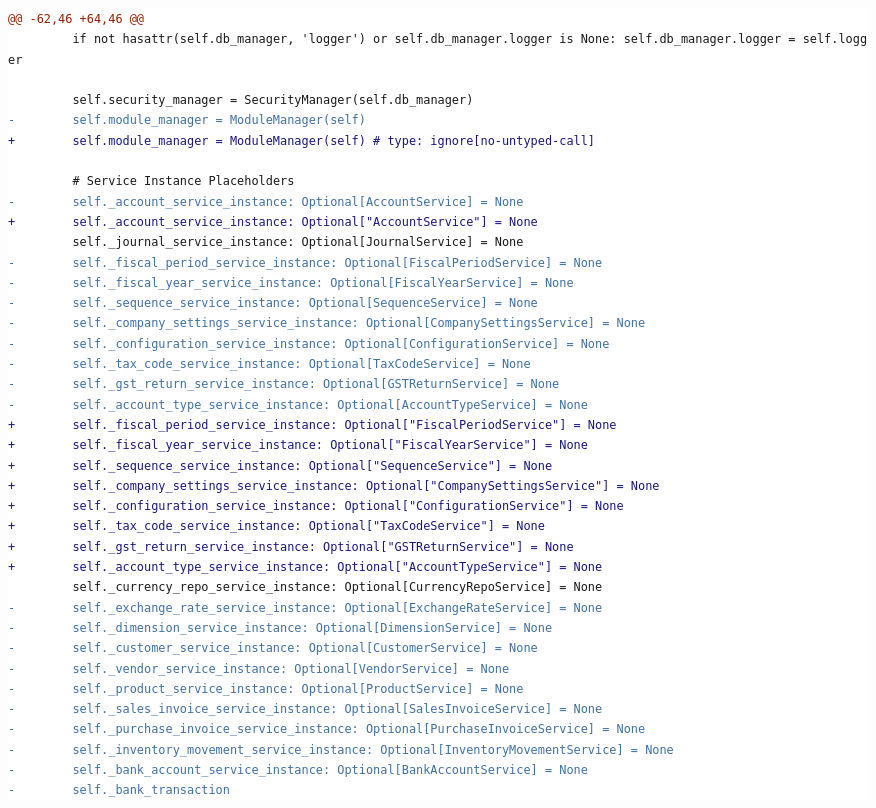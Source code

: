 ```diff
@@ -62,46 +64,46 @@
         if not hasattr(self.db_manager, 'logger') or self.db_manager.logger is None: self.db_manager.logger = self.logger
 
         self.security_manager = SecurityManager(self.db_manager)
-        self.module_manager = ModuleManager(self)
+        self.module_manager = ModuleManager(self) # type: ignore[no-untyped-call]
 
         # Service Instance Placeholders
-        self._account_service_instance: Optional[AccountService] = None
+        self._account_service_instance: Optional["AccountService"] = None
         self._journal_service_instance: Optional[JournalService] = None 
-        self._fiscal_period_service_instance: Optional[FiscalPeriodService] = None
-        self._fiscal_year_service_instance: Optional[FiscalYearService] = None
-        self._sequence_service_instance: Optional[SequenceService] = None
-        self._company_settings_service_instance: Optional[CompanySettingsService] = None
-        self._configuration_service_instance: Optional[ConfigurationService] = None
-        self._tax_code_service_instance: Optional[TaxCodeService] = None
-        self._gst_return_service_instance: Optional[GSTReturnService] = None
-        self._account_type_service_instance: Optional[AccountTypeService] = None
+        self._fiscal_period_service_instance: Optional["FiscalPeriodService"] = None
+        self._fiscal_year_service_instance: Optional["FiscalYearService"] = None
+        self._sequence_service_instance: Optional["SequenceService"] = None
+        self._company_settings_service_instance: Optional["CompanySettingsService"] = None
+        self._configuration_service_instance: Optional["ConfigurationService"] = None
+        self._tax_code_service_instance: Optional["TaxCodeService"] = None
+        self._gst_return_service_instance: Optional["GSTReturnService"] = None
+        self._account_type_service_instance: Optional["AccountTypeService"] = None
         self._currency_repo_service_instance: Optional[CurrencyRepoService] = None
-        self._exchange_rate_service_instance: Optional[ExchangeRateService] = None
-        self._dimension_service_instance: Optional[DimensionService] = None
-        self._customer_service_instance: Optional[CustomerService] = None
-        self._vendor_service_instance: Optional[VendorService] = None
-        self._product_service_instance: Optional[ProductService] = None
-        self._sales_invoice_service_instance: Optional[SalesInvoiceService] = None
-        self._purchase_invoice_service_instance: Optional[PurchaseInvoiceService] = None 
-        self._inventory_movement_service_instance: Optional[InventoryMovementService] = None
-        self._bank_account_service_instance: Optional[BankAccountService] = None 
-        self._bank_transaction
